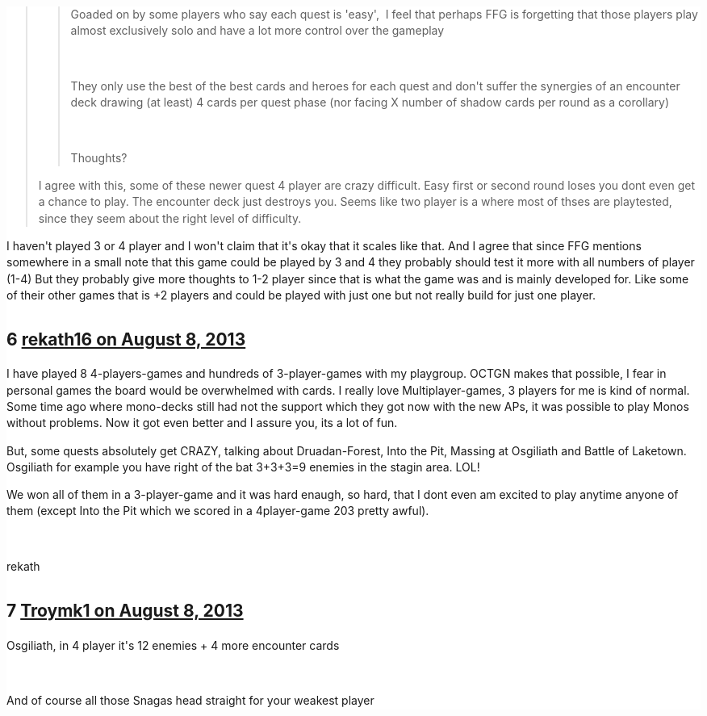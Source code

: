 > > Goaded on by some players who say each quest is 'easy',  I feel that perhaps FFG is forgetting that those players play almost exclusively solo and have a lot more control over the gameplay
> > 
> >  
> > 
> > They only use the best of the best cards and heroes for each quest and don't suffer the synergies of an encounter deck drawing (at least) 4 cards per quest phase (nor facing X number of shadow cards per round as a corollary) 
> > 
> >  
> > 
> > Thoughts?
> 
> I agree with this, some of these newer quest 4 player are crazy difficult. Easy first or second round loses you dont even get a chance to play. The encounter deck just destroys you. Seems like two player is a where most of thses are playtested, since they seem about the right level of difficulty.

I haven't played 3 or 4 player and I won't claim that it's okay that it scales like that. And I agree that since FFG mentions somewhere in a small note that this game could be played by 3 and 4 they probably should test it more with all numbers of player (1-4) But they probably give more thoughts to 1-2 player since that is what the game was and is mainly developed for. Like some of their other games that is +2 players and could be played with just one but not really build for just one player.

## 6 [rekath16 on August 8, 2013](https://community.fantasyflightgames.com/topic/88026-4-player-difficulty/?do=findComment&comment=834103)

I have played 8 4-players-games and hundreds of 3-player-games with my playgroup. OCTGN makes that possible, I fear in personal games the board would be overwhelmed with cards. I really love Multiplayer-games, 3 players for me is kind of normal. Some time ago where mono-decks still had not the support which they got now with the new APs, it was possible to play Monos without problems. Now it got even better and I assure you, its a lot of fun.

But, some quests absolutely get CRAZY, talking about Druadan-Forest, Into the Pit, Massing at Osgiliath and Battle of Laketown. Osgiliath for example you have right of the bat 3+3+3=9 enemies in the stagin area. LOL!

We won all of them in a 3-player-game and it was hard enaugh, so hard, that I dont even am excited to play anytime anyone of them (except Into the Pit which we scored in a 4player-game 203 pretty awful).

 

rekath

## 7 [Troymk1 on August 8, 2013](https://community.fantasyflightgames.com/topic/88026-4-player-difficulty/?do=findComment&comment=834404)

Osgiliath, in 4 player it's 12 enemies + 4 more encounter cards

 

And of course all those Snagas head straight for your weakest player
